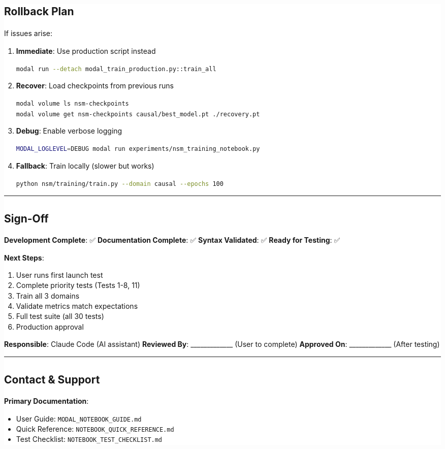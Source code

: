## Rollback Plan

If issues arise:

1. **Immediate**: Use production script instead
   ```bash
   modal run --detach modal_train_production.py::train_all
   ```

2. **Recover**: Load checkpoints from previous runs
   ```bash
   modal volume ls nsm-checkpoints
   modal volume get nsm-checkpoints causal/best_model.pt ./recovery.pt
   ```

3. **Debug**: Enable verbose logging
   ```bash
   MODAL_LOGLEVEL=DEBUG modal run experiments/nsm_training_notebook.py
   ```

4. **Fallback**: Train locally (slower but works)
   ```bash
   python nsm/training/train.py --domain causal --epochs 100
   ```

---

## Sign-Off

**Development Complete**: ✅
**Documentation Complete**: ✅
**Syntax Validated**: ✅
**Ready for Testing**: ✅

**Next Steps**:
1. User runs first launch test
2. Complete priority tests (Tests 1-8, 11)
3. Train all 3 domains
4. Validate metrics match expectations
5. Full test suite (all 30 tests)
6. Production approval

**Responsible**: Claude Code (AI assistant)
**Reviewed By**: _____________ (User to complete)
**Approved On**: _____________ (After testing)

---

## Contact & Support

**Primary Documentation**:
- User Guide: `MODAL_NOTEBOOK_GUIDE.md`
- Quick Reference: `NOTEBOOK_QUICK_REFERENCE.md`
- Test Checklist: `NOTEBOOK_TEST_CHECKLIST.md`
